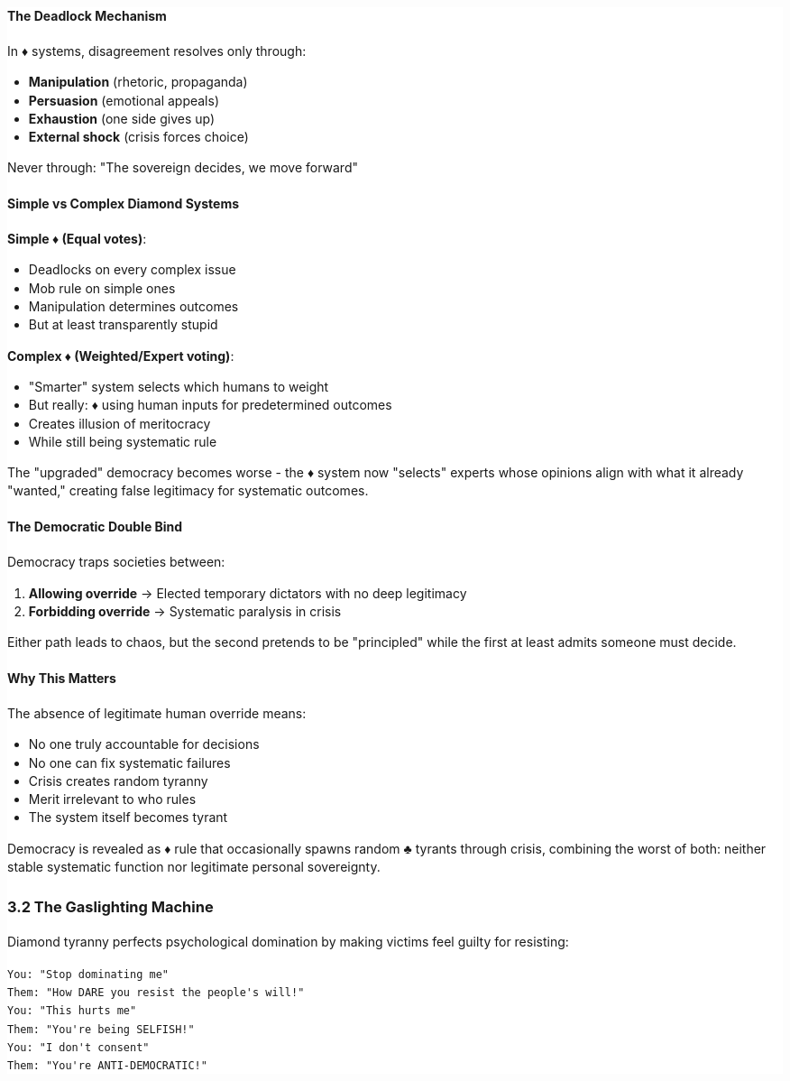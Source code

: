 #### The Deadlock Mechanism

In ♦ systems, disagreement resolves only through:
- **Manipulation** (rhetoric, propaganda)
- **Persuasion** (emotional appeals)
- **Exhaustion** (one side gives up)
- **External shock** (crisis forces choice)

Never through: "The sovereign decides, we move forward"

#### Simple vs Complex Diamond Systems

**Simple ♦ (Equal votes)**:
- Deadlocks on every complex issue
- Mob rule on simple ones
- Manipulation determines outcomes
- But at least transparently stupid

**Complex ♦ (Weighted/Expert voting)**:
- "Smarter" system selects which humans to weight
- But really: ♦ using human inputs for predetermined outcomes
- Creates illusion of meritocracy
- While still being systematic rule

The "upgraded" democracy becomes worse - the ♦ system now "selects" experts whose opinions align with what it already "wanted," creating false legitimacy for systematic outcomes.

#### The Democratic Double Bind

Democracy traps societies between:
1. **Allowing override** → Elected temporary dictators with no deep legitimacy
2. **Forbidding override** → Systematic paralysis in crisis

Either path leads to chaos, but the second pretends to be "principled" while the first at least admits someone must decide.

#### Why This Matters

The absence of legitimate human override means:
- No one truly accountable for decisions
- No one can fix systematic failures  
- Crisis creates random tyranny
- Merit irrelevant to who rules
- The system itself becomes tyrant

Democracy is revealed as ♦ rule that occasionally spawns random ♣ tyrants through crisis, combining the worst of both: neither stable systematic function nor legitimate personal sovereignty.

### 3.2 The Gaslighting Machine

Diamond tyranny perfects psychological domination by making victims feel guilty for resisting:

```
You: "Stop dominating me"
Them: "How DARE you resist the people's will!"
You: "This hurts me"  
Them: "You're being SELFISH!"
You: "I don't consent"
Them: "You're ANTI-DEMOCRATIC!"
```
